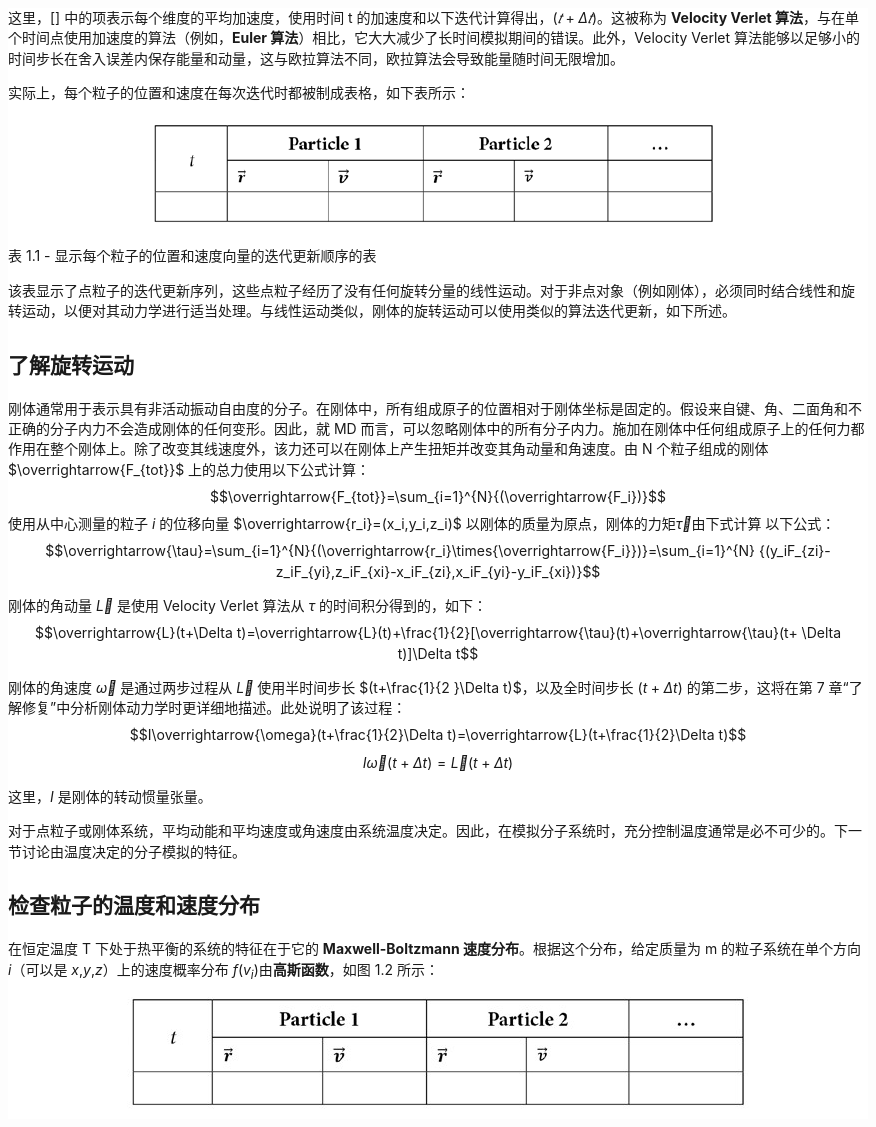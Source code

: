 这里，$[ ]$ 中的项表示每个维度的平均加速度，使用时间 t 的加速度和以下迭代计算得出，$(𝑡 + \Delta 𝑡)$。这被称为 **Velocity Verlet 算法**，与在单个时间点使用加速度的算法（例如，**Euler 算法**）相比，它大大减少了长时间模拟期间的错误。此外，Velocity Verlet 算法能够以足够小的时间步长在舍入误差内保存能量和动量，这与欧拉算法不同，欧拉算法会导致能量随时间无限增加。

实际上，每个粒子的位置和速度在每次迭代时都被制成表格，如下表所示：

<div align=center>
<img src='./ch01/table1_1.jpg'>
</div>

表 1.1 - 显示每个粒子的位置和速度向量的迭代更新顺序的表

该表显示了点粒子的迭代更新序列，这些点粒子经历了没有任何旋转分量的线性运动。对于非点对象（例如刚体），必须同时结合线性和旋转运动，以便对其动力学进行适当处理。与线性运动类似，刚体的旋转运动可以使用类似的算法迭代更新，如下所述。


## 了解旋转运动
刚体通常用于表示具有非活动振动自由度的分子。在刚体中，所有组成原子的位置相对于刚体坐标是固定的。假设来自键、角、二面角和不正确的分子内力不会造成刚体的任何变形。因此，就 MD 而言，可以忽略刚体中的所有分子内力。施加在刚体中任何组成原子上的任何力都作用在整个刚体上。除了改变其线速度外，该力还可以在刚体上产生扭矩并改变其角动量和角速度。由 N 个粒子组成的刚体 $\overrightarrow{F_{tot}}$ 上的总力使用以下公式计算：
$$\overrightarrow{F_{tot}}=\sum_{i=1}^{N}{(\overrightarrow{F_i})}$$
使用从中心测量的粒子 $i$ 的位移向量 $\overrightarrow{r_i}=(x_i,y_i,z_i)$
以刚体的质量为原点，刚体的力矩$\overrightarrow{\tau}$由下式计算
以下公式：
$$\overrightarrow{\tau}=\sum_{i=1}^{N}{(\overrightarrow{r_i}\times{\overrightarrow{F_i}})}=\sum_{i=1}^{N} {(y_iF_{zi}-z_iF_{yi},z_iF_{xi}-x_iF_{zi},x_iF_{yi}-y_iF_{xi})}$$

刚体的角动量 $\overrightarrow{L}$ 是使用 Velocity Verlet 算法从 $\tau$ 的时间积分得到的，如下：
$$\overrightarrow{L}(t+\Delta t)=\overrightarrow{L}(t)+\frac{1}{2}[\overrightarrow{\tau}(t)+\overrightarrow{\tau}(t+ \Delta t)]\Delta t$$

刚体的角速度 $\overrightarrow{\omega}$ 是通过两步过程从 $\overrightarrow{L}$ 使用半时间步长 $(t+\frac{1}{2 }\Delta t)$，以及全时间步长 $(t+\Delta t)$ 的第二步，这将在第 7 章“了解修复”中分析刚体动力学时更详细地描述。此处说明了该过程：
$$I\overrightarrow{\omega}(t+\frac{1}{2}\Delta t)=\overrightarrow{L}(t+\frac{1}{2}\Delta t)$$
$$I\overrightarrow{\omega}(t+\Delta t)=\overrightarrow{L}(t+\Delta t)$$

这里，*$I$* 是刚体的转动惯量张量。

对于点粒子或刚体系统，平均动能和平均速度或角速度由系统温度决定。因此，在模拟分​​子系统时，充分控制温度通常是必不可少的。下一节讨论由温度决定的分子模拟的特征。


## 检查粒子的温度和速度分布
在恒定温度 T 下处于热平衡的系统的特征在于它的 **Maxwell-Boltzmann 速度分布**。根据这个分布，给定质量为 m 的粒子系统在单个方向 $i$（可以是 $x$,$y$,$z$）上的速度概率分布 $f(v_i)$由**高斯函数**，如图 1.2 所示：

<div align=center>
<img src='./ch01/fig1_2.jpg'>
</div>
